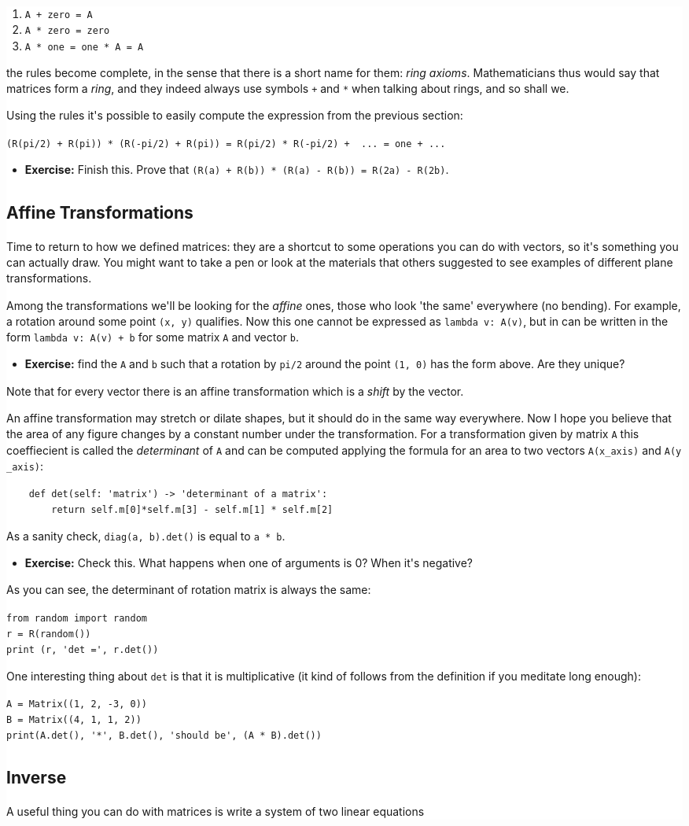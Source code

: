  1. `A + zero = A`
 2. `A * zero = zero`
 3. `A * one = one * A = A`

the rules become complete, in the sense that there is a short name for them: *ring axioms*.
Mathematicians thus would say that matrices form a *ring*, and they indeed always use symbols `+` and `*` when talking about rings, and so shall we.

Using the rules it's possible to easily compute the expression from the previous section:
     
    (R(pi/2) + R(pi)) * (R(-pi/2) + R(pi)) = R(pi/2) * R(-pi/2) +  ... = one + ...

* **Exercise:** Finish this. Prove that `(R(a) + R(b)) * (R(a) - R(b)) = R(2a) - R(2b)`. 


Affine Transformations
-

Time to return to how we defined matrices: they are a shortcut to some operations you can do with vectors, so it's something you can actually draw. You might want to take a pen or look at the materials that others suggested to see examples of different plane transformations.

Among the transformations we'll be looking for the *affine* ones, those who look 'the same' everywhere (no bending). For example, a rotation around some point `(x, y)` qualifies. Now this one cannot be expressed as `lambda v: A(v)`, but in can be written in the form `lambda v: A(v) + b` for some matrix `A` and vector `b`. 

* **Exercise:** find the `A` and `b` such that a rotation by `pi/2` around the point `(1, 0)` has the form above. Are they unique?


Note that for every vector there is an affine transformation which is a *shift* by the vector. 
    
An affine transformation may stretch or dilate shapes, but it should do in the same way everywhere. Now I hope you believe that the area of any figure changes by a constant number under the transformation. For a transformation given by matrix `A` this coeffiecient is called the *determinant* of `A` and can be computed applying the formula for an area to two vectors `A(x_axis)` and `A(y_axis)`:

        def det(self: 'matrix') -> 'determinant of a matrix':
            return self.m[0]*self.m[3] - self.m[1] * self.m[2]

As a sanity check, `diag(a, b).det()` is equal to `a * b`.

* **Exercise:** Check this. What happens when one of arguments is 0? When it's negative?

As you can see, the determinant of rotation matrix is always the same:

    from random import random
    r = R(random())
    print (r, 'det =', r.det())
    
One interesting thing about `det` is that it is multiplicative (it kind of follows from the definition if you meditate long enough):
    
    A = Matrix((1, 2, -3, 0))
    B = Matrix((4, 1, 1, 2))
    print(A.det(), '*', B.det(), 'should be', (A * B).det())
    

Inverse
-
A useful thing you can do with matrices is write a system of two linear equations
    

  [1]: http://en.wikipedia.org/wiki/Projective_transformations
  [2]: http://mit.edu/~unknot/www/matrices.py
  [3]: http://en.wikipedia.org/wiki/List_of_undecidable_problems
  [4]: http://en.wikipedia.org/wiki/Lambda_calculus
